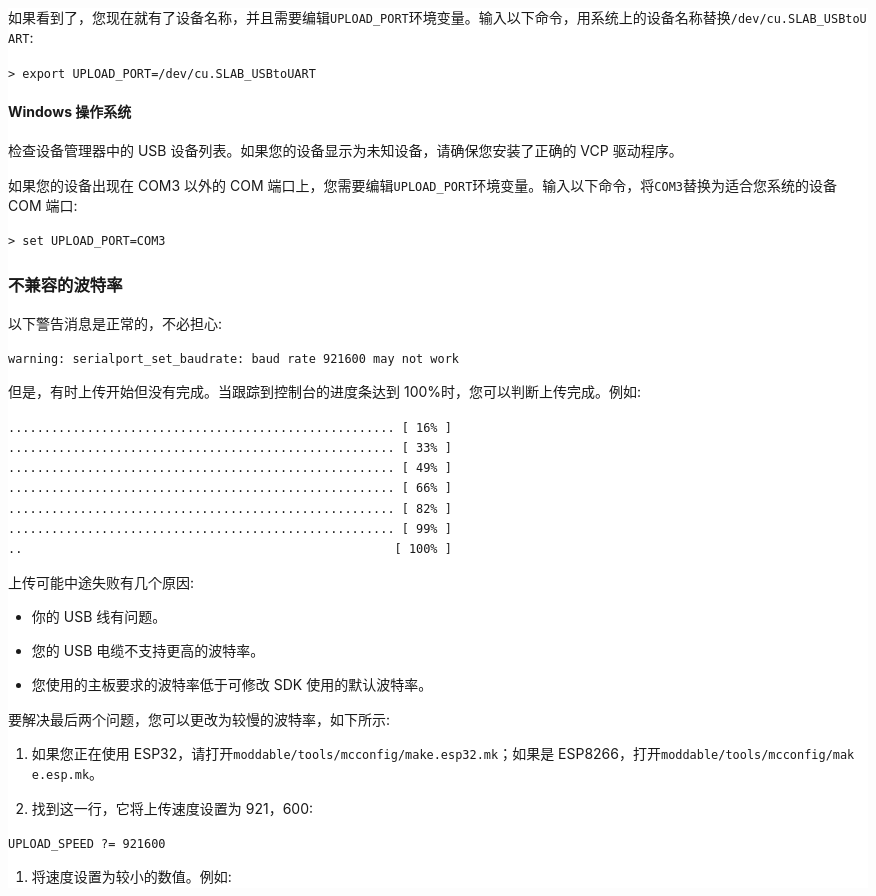 如果看到了，您现在就有了设备名称，并且需要编辑`UPLOAD_PORT`环境变量。输入以下命令，用系统上的设备名称替换`/dev/cu.SLAB_USBtoUART`:

```
> export UPLOAD_PORT=/dev/cu.SLAB_USBtoUART

```

#### Windows 操作系统

检查设备管理器中的 USB 设备列表。如果您的设备显示为未知设备，请确保您安装了正确的 VCP 驱动程序。

如果您的设备出现在 COM3 以外的 COM 端口上，您需要编辑`UPLOAD_PORT`环境变量。输入以下命令，将`COM3`替换为适合您系统的设备 COM 端口:

```
> set UPLOAD_PORT=COM3

```

### 不兼容的波特率

以下警告消息是正常的，不必担心:

```
warning: serialport_set_baudrate: baud rate 921600 may not work

```

但是，有时上传开始但没有完成。当跟踪到控制台的进度条达到 100%时，您可以判断上传完成。例如:

```
...................................................... [ 16% ]
...................................................... [ 33% ]
...................................................... [ 49% ]
...................................................... [ 66% ]
...................................................... [ 82% ]
...................................................... [ 99% ]
..                                                    [ 100% ]

```

上传可能中途失败有几个原因:

*   你的 USB 线有问题。

*   您的 USB 电缆不支持更高的波特率。

*   您使用的主板要求的波特率低于可修改 SDK 使用的默认波特率。

要解决最后两个问题，您可以更改为较慢的波特率，如下所示:

1.  如果您正在使用 ESP32，请打开`moddable/tools/mcconfig/make.esp32.mk`；如果是 ESP8266，打开`moddable/tools/mcconfig/make.esp.mk`。

2.  找到这一行，它将上传速度设置为 921，600:

```
UPLOAD_SPEED ?= 921600

```

1.  将速度设置为较小的数值。例如:
